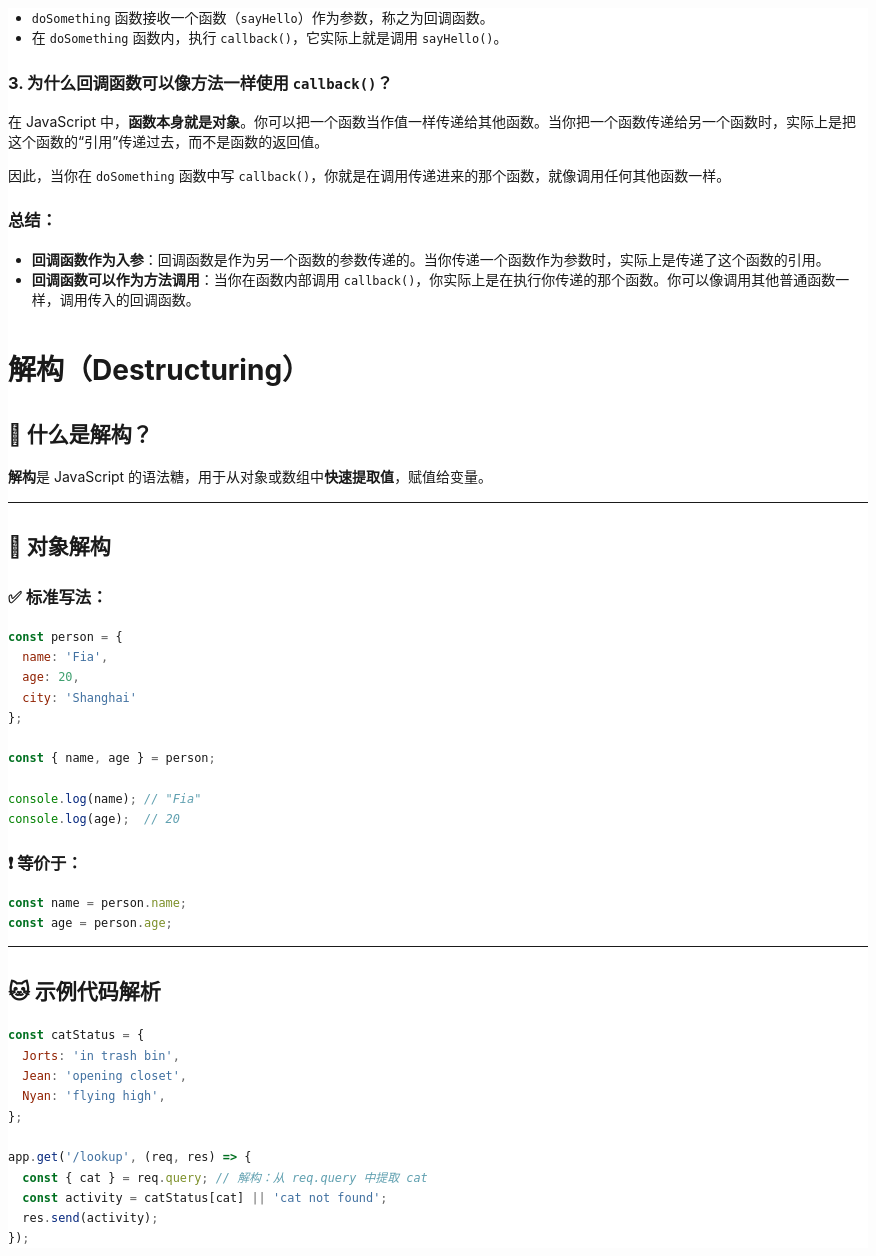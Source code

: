 - `doSomething` 函数接收一个函数（`sayHello`）作为参数，称之为回调函数。
- 在 `doSomething` 函数内，执行 `callback()`，它实际上就是调用 `sayHello()`。

### 3. **为什么回调函数可以像方法一样使用 `callback()`？**
在 JavaScript 中，**函数本身就是对象**。你可以把一个函数当作值一样传递给其他函数。当你把一个函数传递给另一个函数时，实际上是把这个函数的“引用”传递过去，而不是函数的返回值。

因此，当你在 `doSomething` 函数中写 `callback()`，你就是在调用传递进来的那个函数，就像调用任何其他函数一样。

### 总结：
- **回调函数作为入参**：回调函数是作为另一个函数的参数传递的。当你传递一个函数作为参数时，实际上是传递了这个函数的引用。
- **回调函数可以作为方法调用**：当你在函数内部调用 `callback()`，你实际上是在执行你传递的那个函数。你可以像调用其他普通函数一样，调用传入的回调函数。


#  解构（Destructuring）

## 📌 什么是解构？

**解构**是 JavaScript 的语法糖，用于从对象或数组中**快速提取值**，赋值给变量。

---

## 🧱 对象解构

### ✅ 标准写法：

```js
const person = {
  name: 'Fia',
  age: 20,
  city: 'Shanghai'
};

const { name, age } = person;

console.log(name); // "Fia"
console.log(age);  // 20
```

### ❗ 等价于：

```js
const name = person.name;
const age = person.age;
```

---

## 🐱 示例代码解析

```js
const catStatus = { 
  Jorts: 'in trash bin',
  Jean: 'opening closet',
  Nyan: 'flying high',
};

app.get('/lookup', (req, res) => { 
  const { cat } = req.query; // 解构：从 req.query 中提取 cat
  const activity = catStatus[cat] || 'cat not found';
  res.send(activity);
});
```
